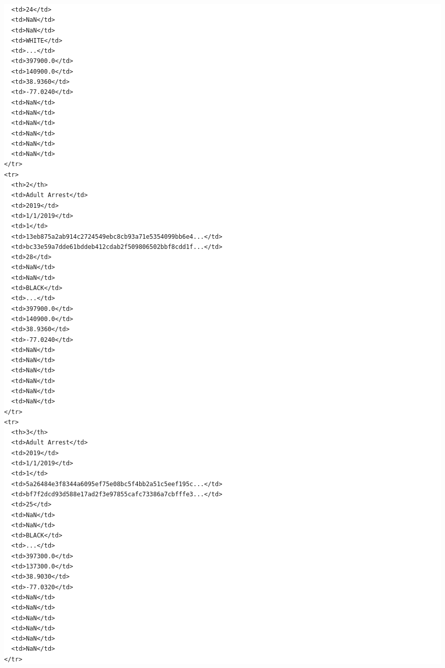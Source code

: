      <td>24</td>
      <td>NaN</td>
      <td>NaN</td>
      <td>WHITE</td>
      <td>...</td>
      <td>397900.0</td>
      <td>140900.0</td>
      <td>38.9360</td>
      <td>-77.0240</td>
      <td>NaN</td>
      <td>NaN</td>
      <td>NaN</td>
      <td>NaN</td>
      <td>NaN</td>
      <td>NaN</td>
    </tr>
    <tr>
      <th>2</th>
      <td>Adult Arrest</td>
      <td>2019</td>
      <td>1/1/2019</td>
      <td>1</td>
      <td>13eb875a2ab914c2724549ebc8cb93a71e5354099bb6e4...</td>
      <td>bc33e59a7dde61bddeb412cdab2f509806502bbf8cdd1f...</td>
      <td>28</td>
      <td>NaN</td>
      <td>NaN</td>
      <td>BLACK</td>
      <td>...</td>
      <td>397900.0</td>
      <td>140900.0</td>
      <td>38.9360</td>
      <td>-77.0240</td>
      <td>NaN</td>
      <td>NaN</td>
      <td>NaN</td>
      <td>NaN</td>
      <td>NaN</td>
      <td>NaN</td>
    </tr>
    <tr>
      <th>3</th>
      <td>Adult Arrest</td>
      <td>2019</td>
      <td>1/1/2019</td>
      <td>1</td>
      <td>5a26484e3f8344a6095ef75e08bc5f4bb2a51c5eef195c...</td>
      <td>bf7f2dcd93d588e17ad2f3e97855cafc73386a7cbfffe3...</td>
      <td>25</td>
      <td>NaN</td>
      <td>NaN</td>
      <td>BLACK</td>
      <td>...</td>
      <td>397300.0</td>
      <td>137300.0</td>
      <td>38.9030</td>
      <td>-77.0320</td>
      <td>NaN</td>
      <td>NaN</td>
      <td>NaN</td>
      <td>NaN</td>
      <td>NaN</td>
      <td>NaN</td>
    </tr>